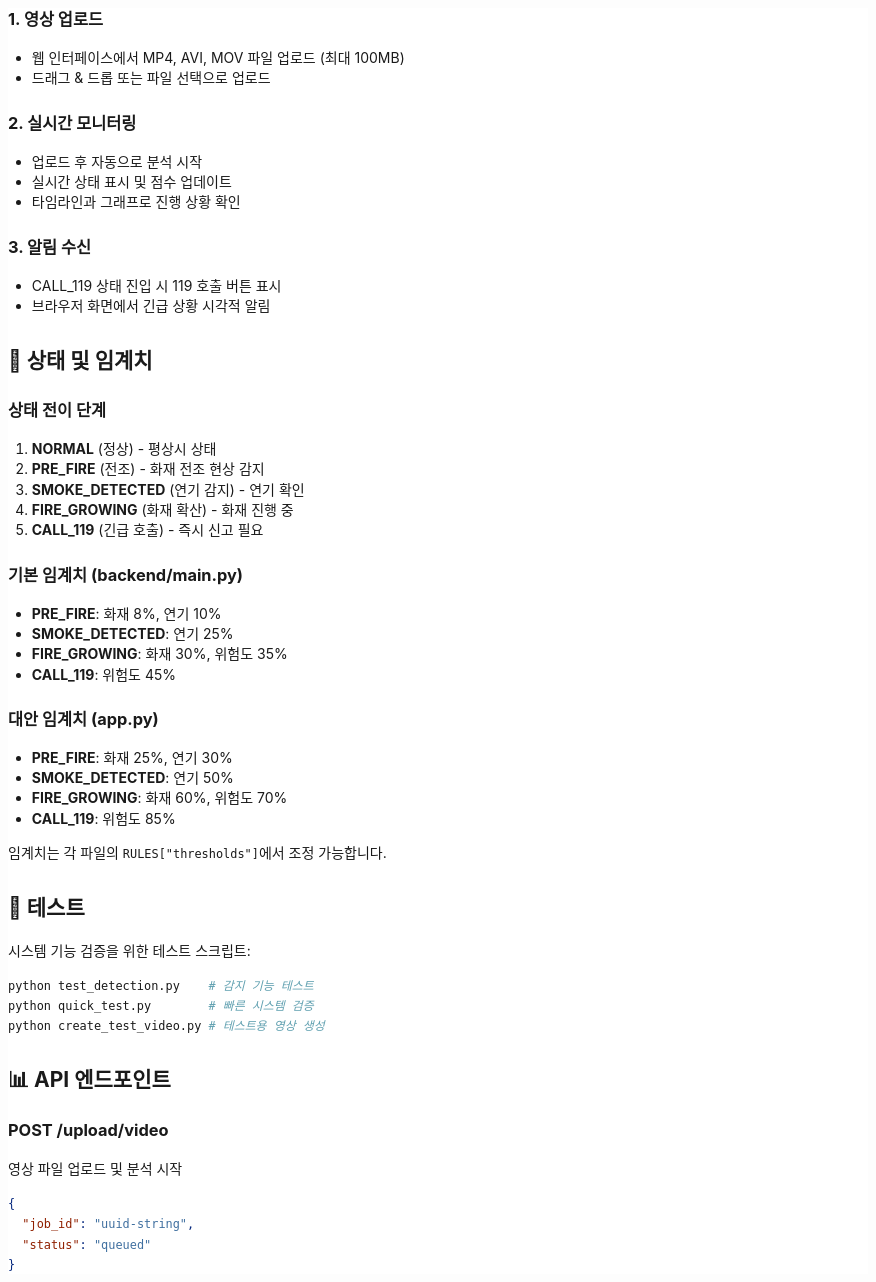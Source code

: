 ### 1. 영상 업로드
- 웹 인터페이스에서 MP4, AVI, MOV 파일 업로드 (최대 100MB)
- 드래그 & 드롭 또는 파일 선택으로 업로드

### 2. 실시간 모니터링
- 업로드 후 자동으로 분석 시작
- 실시간 상태 표시 및 점수 업데이트
- 타임라인과 그래프로 진행 상황 확인

### 3. 알림 수신
- CALL_119 상태 진입 시 119 호출 버튼 표시
- 브라우저 화면에서 긴급 상황 시각적 알림

## 🔧 상태 및 임계치

### 상태 전이 단계
1. **NORMAL** (정상) - 평상시 상태
2. **PRE_FIRE** (전조) - 화재 전조 현상 감지
3. **SMOKE_DETECTED** (연기 감지) - 연기 확인
4. **FIRE_GROWING** (화재 확산) - 화재 진행 중
5. **CALL_119** (긴급 호출) - 즉시 신고 필요

### 기본 임계치 (backend/main.py)
- **PRE_FIRE**: 화재 8%, 연기 10%
- **SMOKE_DETECTED**: 연기 25%
- **FIRE_GROWING**: 화재 30%, 위험도 35%
- **CALL_119**: 위험도 45%

### 대안 임계치 (app.py)
- **PRE_FIRE**: 화재 25%, 연기 30%
- **SMOKE_DETECTED**: 연기 50%
- **FIRE_GROWING**: 화재 60%, 위험도 70%
- **CALL_119**: 위험도 85%

임계치는 각 파일의 `RULES["thresholds"]`에서 조정 가능합니다.

## 🧪 테스트

시스템 기능 검증을 위한 테스트 스크립트:

```bash
python test_detection.py    # 감지 기능 테스트
python quick_test.py        # 빠른 시스템 검증
python create_test_video.py # 테스트용 영상 생성
```

## 📊 API 엔드포인트

### POST /upload/video
영상 파일 업로드 및 분석 시작
```json
{
  "job_id": "uuid-string",
  "status": "queued"
}
```
